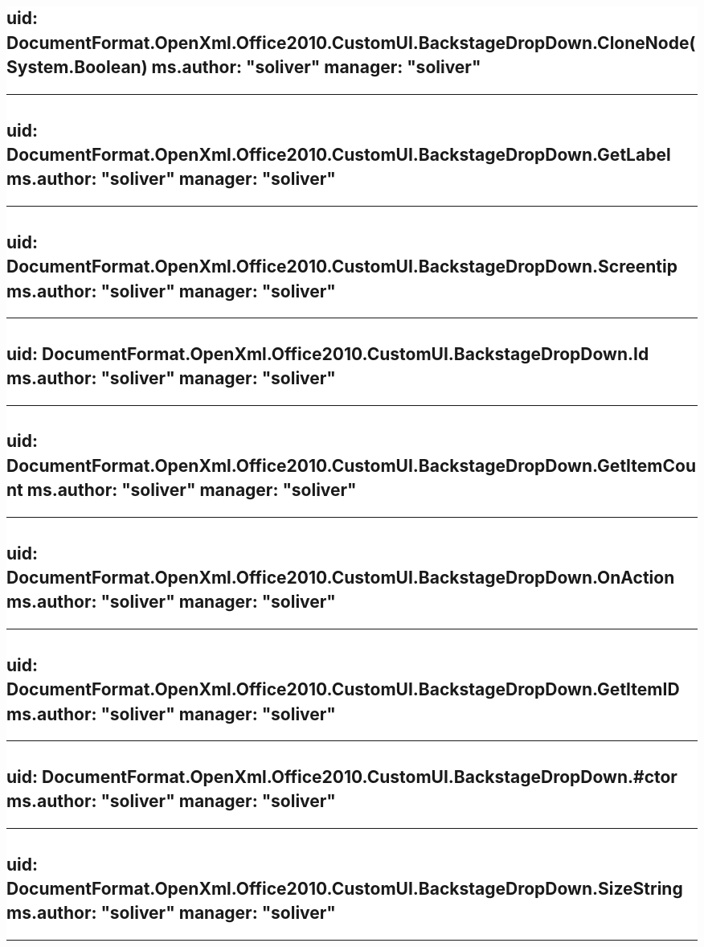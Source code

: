 uid: DocumentFormat.OpenXml.Office2010.CustomUI.BackstageDropDown.CloneNode(System.Boolean)
ms.author: "soliver"
manager: "soliver"
---

---
uid: DocumentFormat.OpenXml.Office2010.CustomUI.BackstageDropDown.GetLabel
ms.author: "soliver"
manager: "soliver"
---

---
uid: DocumentFormat.OpenXml.Office2010.CustomUI.BackstageDropDown.Screentip
ms.author: "soliver"
manager: "soliver"
---

---
uid: DocumentFormat.OpenXml.Office2010.CustomUI.BackstageDropDown.Id
ms.author: "soliver"
manager: "soliver"
---

---
uid: DocumentFormat.OpenXml.Office2010.CustomUI.BackstageDropDown.GetItemCount
ms.author: "soliver"
manager: "soliver"
---

---
uid: DocumentFormat.OpenXml.Office2010.CustomUI.BackstageDropDown.OnAction
ms.author: "soliver"
manager: "soliver"
---

---
uid: DocumentFormat.OpenXml.Office2010.CustomUI.BackstageDropDown.GetItemID
ms.author: "soliver"
manager: "soliver"
---

---
uid: DocumentFormat.OpenXml.Office2010.CustomUI.BackstageDropDown.#ctor
ms.author: "soliver"
manager: "soliver"
---

---
uid: DocumentFormat.OpenXml.Office2010.CustomUI.BackstageDropDown.SizeString
ms.author: "soliver"
manager: "soliver"
---

---